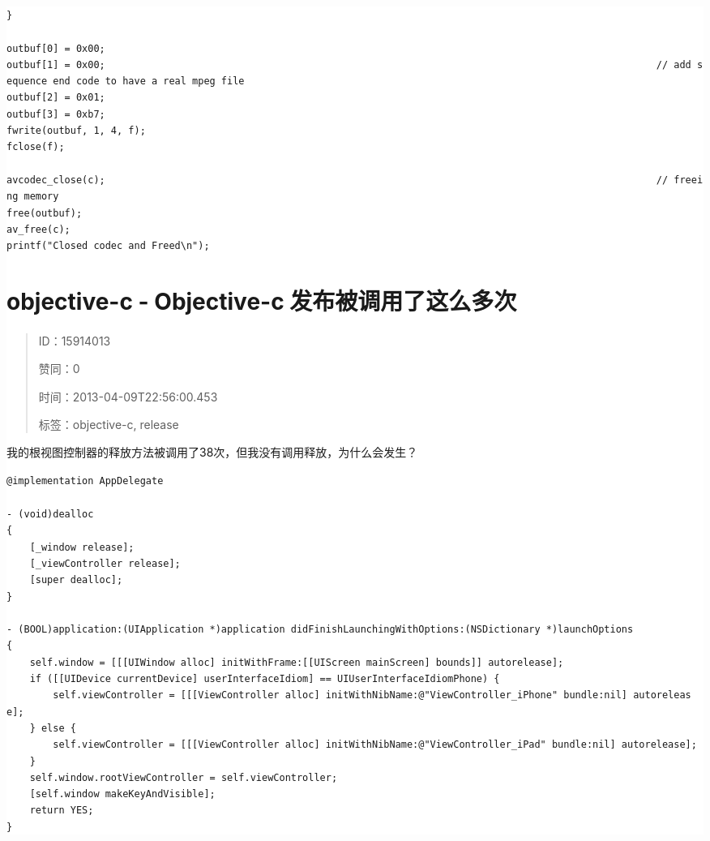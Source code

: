 ```
}

outbuf[0] = 0x00;
outbuf[1] = 0x00;                                                                                               // add sequence end code to have a real mpeg file
outbuf[2] = 0x01;
outbuf[3] = 0xb7;
fwrite(outbuf, 1, 4, f);
fclose(f);

avcodec_close(c);                                                                                               // freeing memory
free(outbuf);
av_free(c);
printf("Closed codec and Freed\n"); 
```

# objective-c - Objective-c 发布被调用了这么多次

> ID：15914013
> 
> 赞同：0
> 
> 时间：2013-04-09T22:56:00.453
> 
> 标签：objective-c, release

我的根视图控制器的释放方法被调用了38次，但我没有调用释放，为什么会发生？

```
@implementation AppDelegate

- (void)dealloc
{
    [_window release];
    [_viewController release];
    [super dealloc];
}

- (BOOL)application:(UIApplication *)application didFinishLaunchingWithOptions:(NSDictionary *)launchOptions
{
    self.window = [[[UIWindow alloc] initWithFrame:[[UIScreen mainScreen] bounds]] autorelease];
    if ([[UIDevice currentDevice] userInterfaceIdiom] == UIUserInterfaceIdiomPhone) {
        self.viewController = [[[ViewController alloc] initWithNibName:@"ViewController_iPhone" bundle:nil] autorelease];
    } else {
        self.viewController = [[[ViewController alloc] initWithNibName:@"ViewController_iPad" bundle:nil] autorelease];
    }
    self.window.rootViewController = self.viewController;
    [self.window makeKeyAndVisible];
    return YES;
} 
```
